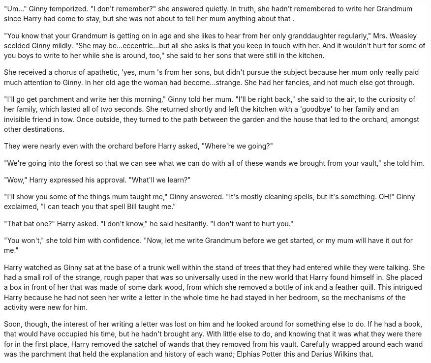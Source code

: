 "Um..." Ginny temporized. "I don't remember?" she answered quietly. In
truth, she hadn't remembered to write her Grandmum since Harry had come
to stay, but she was not about to tell her mum anything about that .

"You know that your Grandmum is getting on in age and she likes to
hear from her only granddaughter regularly," Mrs. Weasley scolded Ginny
mildly. "She may be...eccentric...but all she asks is that you keep in
touch with her. And it wouldn't hurt for some of you boys to write to
her while she is around, too," she said to her sons that were still in
the kitchen.

She received a chorus of apathetic, 'yes, mum 's from her sons, but didn't
pursue the subject because her mum only really paid much attention to
Ginny. In her old age the woman had become...strange. She had her fancies,
and not much else got through.

"I'll go get parchment and write her this morning," Ginny told her
mum. "I'll be right back," she said to the air, to the curiosity of her
family, which lasted all of two seconds. She returned shortly and left
the kitchen with a 'goodbye' to her family and an invisible friend in
tow. Once outside, they turned to the path between the garden and the
house that led to the orchard, amongst other destinations.

They were nearly even with the orchard before Harry asked, "Where're
we going?"

"We're going into the forest so that we can see what we can do with all
of these wands we brought from your vault," she told him.

"Wow," Harry expressed his approval. "What'll we learn?"

"I'll show you some of the things mum taught me," Ginny answered. "It's
mostly cleaning spells, but it's something. OH!" Ginny exclaimed,
"I can teach you that spell Bill taught me."

"That bat one?" Harry asked. "I don't know," he said hesitantly. "I
don't want to hurt you."

"You won't," she told him with confidence. "Now, let me write Grandmum
before we get started, or my mum will have it out for me."

Harry watched as Ginny sat at the base of a trunk well within the stand
of trees that they had entered while they were talking. She had a small
roll of the strange, rough paper that was so universally used in the
new world that Harry found himself in. She placed a box in front of her
that was made of some dark wood, from which she removed a bottle of ink
and a feather quill. This intrigued Harry because he had not seen her
write a letter in the whole time he had stayed in her bedroom, so the
mechanisms of the activity were new for him.

Soon, though, the interest of her writing a letter was lost on him and
he looked around for something else to do. If he had a book, that would
have occupied his time, but he hadn't brought any. With little else to do,
and knowing that it was what they were there for in the first place, Harry
removed the satchel of wands that they removed from his vault. Carefully
wrapped around each wand was the parchment that held the explanation
and history of each wand; Elphias Potter this and Darius Wilkins that.
